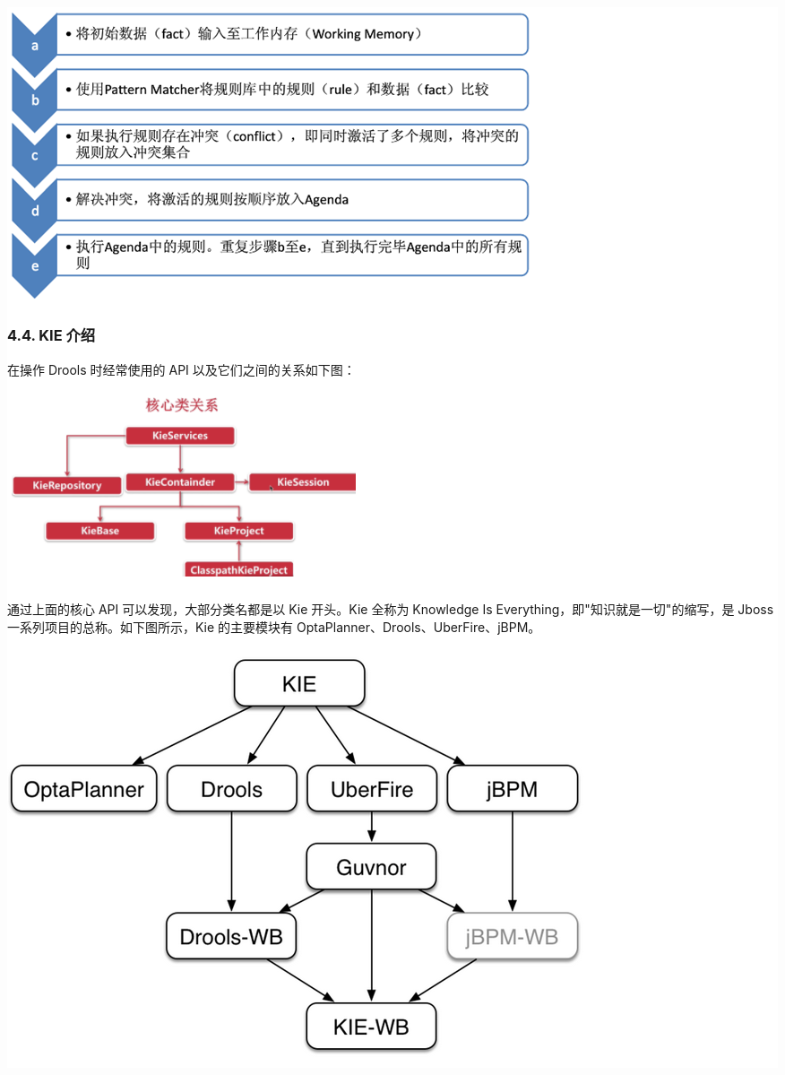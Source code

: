 ![](images/37321023227246.png)

### 4.4. KIE 介绍

在操作 Drools 时经常使用的 API 以及它们之间的关系如下图：

![](images/389241208220959.png)

通过上面的核心 API 可以发现，大部分类名都是以 Kie 开头。Kie 全称为 Knowledge Is Everything，即"知识就是一切"的缩写，是 Jboss 一系列项目的总称。如下图所示，Kie 的主要模块有 OptaPlanner、Drools、UberFire、jBPM。

![](images/452491408239385.png)

